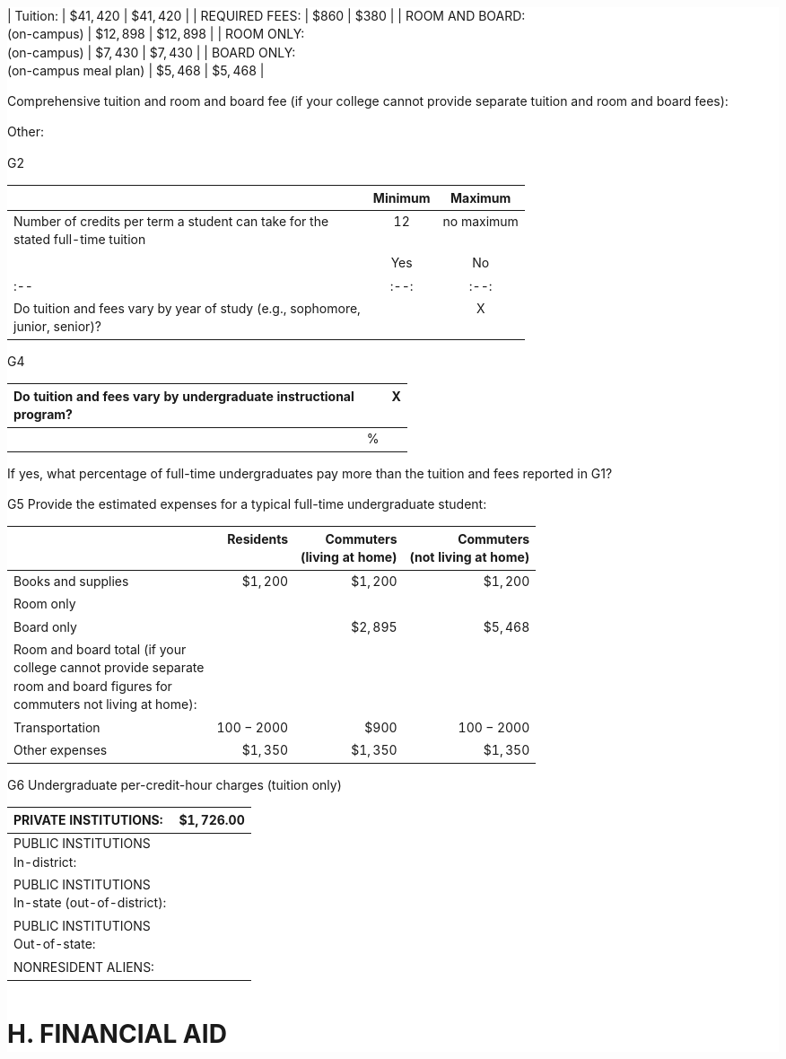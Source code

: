 | Tuition: | $\$ 41,420$ | $\$ 41,420$ |
| REQUIRED FEES: | $\$ 860$ | $\$ 380$ |
| ROOM AND BOARD: <br> (on-campus) | $\$ 12,898$ | $\$ 12,898$ |
| ROOM ONLY: <br> (on-campus) | $\$ 7,430$ | $\$ 7,430$ |
| BOARD ONLY: <br> (on-campus meal plan) | $\$ 5,468$ | $\$ 5,468$ |

Comprehensive tuition and room and board fee (if your college cannot provide separate tuition and room and board fees):

Other:

G2

|  | Minimum | Maximum |
| :-- | :--: | :--: |
| Number of credits per term a student can take for the <br> stated full-time tuition | 12 | no maximum |
|  | Yes | No |
| :-- | :--: | :--: |
| Do tuition and fees vary by year of study (e.g., sophomore, <br> junior, senior)? |  | X |

G4

| Do tuition and fees vary by undergraduate instructional <br> program? |  | X |
| :-- | :--: | :--: |
|  | $\%$ |  |

If yes, what percentage of full-time undergraduates pay more than the tuition and fees reported in G1?

G5 Provide the estimated expenses for a typical full-time undergraduate student:

|  | Residents | Commuters <br> (living at home) | Commuters <br> (not living at home) |
| :-- | --: | --: | --: |
| Books and supplies | $\$ 1,200$ | $\$ 1,200$ | $\$ 1,200$ |
| Room only |  |  |  |
| Board only |  | $\$ 2,895$ | $\$ 5,468$ |
| Room and board total (if your <br> college cannot provide separate <br> room and board figures for <br> commuters not living at home): |  |  |  |
| Transportation | $100-2000$ | $\$ 900$ | $100-2000$ |
| Other expenses | $\$ 1,350$ | $\$ 1,350$ | $\$ 1,350$ |

G6 Undergraduate per-credit-hour charges (tuition only)

| PRIVATE INSTITUTIONS: | $\$ 1,726.00$ |
| :-- | :-- |
| PUBLIC INSTITUTIONS <br> In-district: |  |
| PUBLIC INSTITUTIONS <br> In-state (out-of-district): |  |
| PUBLIC INSTITUTIONS <br> Out-of-state: |  |
| NONRESIDENT ALIENS: |  |
# H. FINANCIAL AID 
